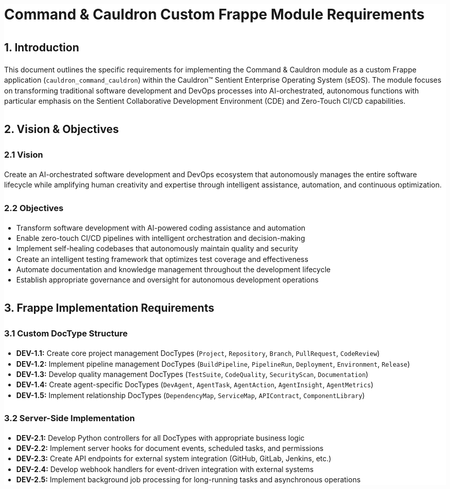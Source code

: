 # Command & Cauldron Custom Frappe Module Requirements

## 1. Introduction

This document outlines the specific requirements for implementing the Command & Cauldron module as a custom Frappe application (`cauldron_command_cauldron`) within the Cauldron™ Sentient Enterprise Operating System (sEOS). The module focuses on transforming traditional software development and DevOps processes into AI-orchestrated, autonomous functions with particular emphasis on the Sentient Collaborative Development Environment (CDE) and Zero-Touch CI/CD capabilities.

## 2. Vision & Objectives

### 2.1 Vision
Create an AI-orchestrated software development and DevOps ecosystem that autonomously manages the entire software lifecycle while amplifying human creativity and expertise through intelligent assistance, automation, and continuous optimization.

### 2.2 Objectives
- Transform software development with AI-powered coding assistance and automation
- Enable zero-touch CI/CD pipelines with intelligent orchestration and decision-making
- Implement self-healing codebases that autonomously maintain quality and security
- Create an intelligent testing framework that optimizes test coverage and effectiveness
- Automate documentation and knowledge management throughout the development lifecycle
- Establish appropriate governance and oversight for autonomous development operations

## 3. Frappe Implementation Requirements

### 3.1 Custom DocType Structure
- **DEV-1.1:** Create core project management DocTypes (`Project`, `Repository`, `Branch`, `PullRequest`, `CodeReview`)
- **DEV-1.2:** Implement pipeline management DocTypes (`BuildPipeline`, `PipelineRun`, `Deployment`, `Environment`, `Release`)
- **DEV-1.3:** Develop quality management DocTypes (`TestSuite`, `CodeQuality`, `SecurityScan`, `Documentation`)
- **DEV-1.4:** Create agent-specific DocTypes (`DevAgent`, `AgentTask`, `AgentAction`, `AgentInsight`, `AgentMetrics`)
- **DEV-1.5:** Implement relationship DocTypes (`DependencyMap`, `ServiceMap`, `APIContract`, `ComponentLibrary`)

### 3.2 Server-Side Implementation
- **DEV-2.1:** Develop Python controllers for all DocTypes with appropriate business logic
- **DEV-2.2:** Implement server hooks for document events, scheduled tasks, and permissions
- **DEV-2.3:** Create API endpoints for external system integration (GitHub, GitLab, Jenkins, etc.)
- **DEV-2.4:** Develop webhook handlers for event-driven integration with external systems
- **DEV-2.5:** Implement background job processing for long-running tasks and asynchronous operations
